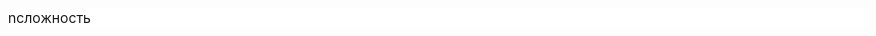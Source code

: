   <g stroke-linecap="round"><g transform="translate(109.3092441754394 592.4878894131211) rotate(0 0 -238.4922290443592)"><path d="M0 0 C0 -79.5, 0 -397.49, 0 -476.98 M0 0 C0 -79.5, 0 -397.49, 0 -476.98" stroke="#e03131" stroke-width="2" fill="none"></path></g><g transform="translate(109.3092441754394 592.4878894131211) rotate(0 0 -238.4922290443592)"><path d="M10.26 -448.79 C7 -457.75, 3.74 -466.7, 0 -476.98 M10.26 -448.79 C7.81 -455.52, 5.37 -462.24, 0 -476.98" stroke="#e03131" stroke-width="2" fill="none"></path></g><g transform="translate(109.3092441754394 592.4878894131211) rotate(0 0 -238.4922290443592)"><path d="M-10.26 -448.79 C-7 -457.75, -3.74 -466.7, 0 -476.98 M-10.26 -448.79 C-7.81 -455.52, -5.37 -462.24, 0 -476.98" stroke="#e03131" stroke-width="2" fill="none"></path></g></g><mask></mask><g stroke-linecap="round"><g transform="translate(110.5878740329124 594.2863101467501) rotate(0 238.4200913343335 0)"><path d="M0 0 C79.47 0, 397.37 0, 476.84 0 M0 0 C79.47 0, 397.37 0, 476.84 0" stroke="#e03131" stroke-width="2" fill="none"></path></g><g transform="translate(110.5878740329124 594.2863101467501) rotate(0 238.4200913343335 0)"><path d="M448.65 10.26 C455.7 7.69, 462.76 5.13, 476.84 0 M448.65 10.26 C457.11 7.18, 465.57 4.1, 476.84 0" stroke="#e03131" stroke-width="2" fill="none"></path></g><g transform="translate(110.5878740329124 594.2863101467501) rotate(0 238.4200913343335 0)"><path d="M448.65 -10.26 C455.7 -7.69, 462.76 -5.13, 476.84 0 M448.65 -10.26 C457.11 -7.18, 465.57 -4.1, 476.84 0" stroke="#e03131" stroke-width="2" fill="none"></path></g></g><mask></mask><g stroke-linecap="round"><g transform="translate(112.17435247732851 592.9625358143999) rotate(0 220.3705577562713 -182.01392171433008)"><path d="M0 0 C3.67 -6.16, 9.33 -28.42, 22.01 -36.95 C34.7 -45.49, 60.6 -40.07, 76.1 -51.21 C91.6 -62.36, 97.64 -91.92, 115.01 -103.81 C132.38 -115.7, 162.71 -108.95, 180.33 -122.52 C197.96 -136.1, 204.72 -171.15, 220.77 -185.27 C236.82 -199.39, 260.5 -192.48, 276.63 -207.24 C292.76 -222, 304.35 -258.58, 317.57 -273.8 C330.79 -289.02, 344.29 -286.69, 355.95 -298.56 C367.62 -310.43, 373.41 -334.1, 387.54 -345.01 C401.68 -355.92, 431.87 -360.86, 440.74 -364.03 M0 0 C3.67 -6.16, 9.33 -28.42, 22.01 -36.95 C34.7 -45.49, 60.6 -40.07, 76.1 -51.21 C91.6 -62.36, 97.64 -91.92, 115.01 -103.81 C132.38 -115.7, 162.71 -108.95, 180.33 -122.52 C197.96 -136.1, 204.72 -171.15, 220.77 -185.27 C236.82 -199.39, 260.5 -192.48, 276.63 -207.24 C292.76 -222, 304.35 -258.58, 317.57 -273.8 C330.79 -289.02, 344.29 -286.69, 355.95 -298.56 C367.62 -310.43, 373.41 -334.1, 387.54 -345.01 C401.68 -355.92, 431.87 -360.86, 440.74 -364.03" stroke="#2f9e44" stroke-width="2" fill="none"></path></g></g><mask></mask><g transform="translate(586.9314994350364 600.3382028992414) rotate(0 10.546875 21.600000000000023)"><text x="0" y="0" font-family="Cascadia, Segoe UI Emoji" font-size="36px" fill="#e03131" text-anchor="start" style="white-space: pre;" direction="ltr" dominant-baseline="text-before-edge">n</text></g><g transform="translate(-25.83733187098227 212.16901077830653) rotate(270 111.328125 12)"><text x="0" y="0" font-family="Cascadia, Segoe UI Emoji" font-size="20px" fill="#e03131" text-anchor="start" style="white-space: pre;" direction="ltr" dominant-baseline="text-before-edge">сложность